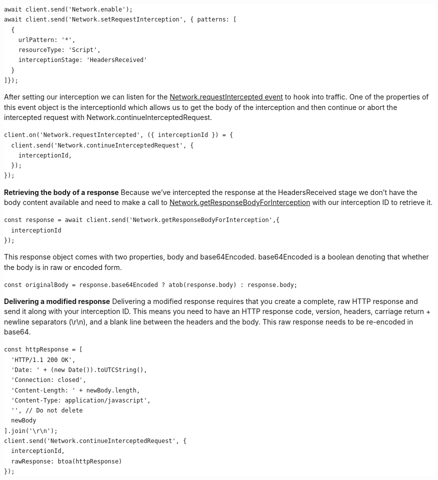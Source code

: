  ```
 await client.send('Network.enable');
 await client.send('Network.setRequestInterception', { patterns: [
   { 
     urlPattern: '*', 
     resourceType: 'Script', 
     interceptionStage: 'HeadersReceived' 
   }
 ]});
 ```
 
 After setting our interception we can listen for the [Network.requestIntercepted](https://chromedevtools.github.io/devtools-protocol/tot/Network#event-requestIntercepted)[ event](https://chromedevtools.github.io/devtools-protocol/tot/Network#event-requestIntercepted) to hook into traffic. One of the properties of this event object is the interceptionId which allows us to get the body of the interception and then continue or abort the intercepted request with Network.continueInterceptedRequest.
 
 ```
 client.on('Network.requestIntercepted', ({ interceptionId }) = {
   client.send('Network.continueInterceptedRequest', {
     interceptionId,
   });
 });
 ```
 
 **Retrieving the body of a response** Because we’ve intercepted the response at the HeadersReceived stage we don’t have the body content available and need to make a call to [Network.getResponseBodyForInterception](https://chromedevtools.github.io/devtools-protocol/tot/Network#method-getResponseBodyForInterception) with our interception ID to retrieve it.
 
 ```
 const response = await client.send('Network.getResponseBodyForInterception',{
   interceptionId 
 });
 ```
 
 This response object comes with two properties, body and base64Encoded. base64Encoded is a boolean denoting that whether the body is in raw or encoded form.
 
 ```
 const originalBody = response.base64Encoded ? atob(response.body) : response.body;
 ```
 
 **Delivering a modified response** Delivering a modified response requires that you create a complete, raw HTTP response and send it along with your interception ID. This means you need to have an HTTP response code, version, headers, carriage return + newline separators (\r\n), and a blank line between the headers and the body. This raw response needs to be re-encoded in base64.
 
 ```
 const httpResponse = [
   'HTTP/1.1 200 OK',
   'Date: ' + (new Date()).toUTCString(),
   'Connection: closed',
   'Content-Length: ' + newBody.length,
   'Content-Type: application/javascript',
   '', // Do not delete
   newBody
 ].join('\r\n');
 client.send('Network.continueInterceptedRequest', {
   interceptionId,
   rawResponse: btoa(httpResponse)
 });
 ```
 
